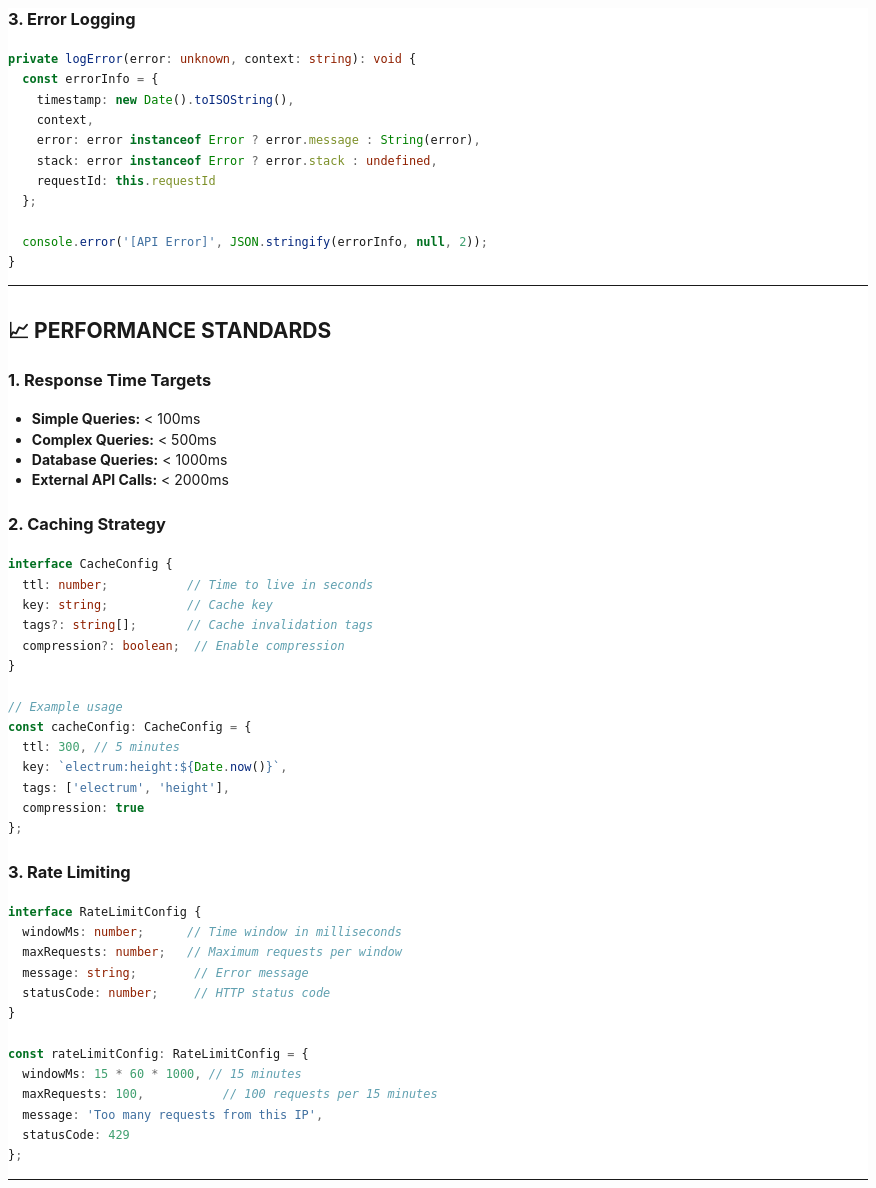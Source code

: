 ### **3. Error Logging**
```typescript
private logError(error: unknown, context: string): void {
  const errorInfo = {
    timestamp: new Date().toISOString(),
    context,
    error: error instanceof Error ? error.message : String(error),
    stack: error instanceof Error ? error.stack : undefined,
    requestId: this.requestId
  };
  
  console.error('[API Error]', JSON.stringify(errorInfo, null, 2));
}
```

---

## 📈 **PERFORMANCE STANDARDS**

### **1. Response Time Targets**
- **Simple Queries:** < 100ms
- **Complex Queries:** < 500ms
- **Database Queries:** < 1000ms
- **External API Calls:** < 2000ms

### **2. Caching Strategy**
```typescript
interface CacheConfig {
  ttl: number;           // Time to live in seconds
  key: string;           // Cache key
  tags?: string[];       // Cache invalidation tags
  compression?: boolean;  // Enable compression
}

// Example usage
const cacheConfig: CacheConfig = {
  ttl: 300, // 5 minutes
  key: `electrum:height:${Date.now()}`,
  tags: ['electrum', 'height'],
  compression: true
};
```

### **3. Rate Limiting**
```typescript
interface RateLimitConfig {
  windowMs: number;      // Time window in milliseconds
  maxRequests: number;   // Maximum requests per window
  message: string;        // Error message
  statusCode: number;     // HTTP status code
}

const rateLimitConfig: RateLimitConfig = {
  windowMs: 15 * 60 * 1000, // 15 minutes
  maxRequests: 100,           // 100 requests per 15 minutes
  message: 'Too many requests from this IP',
  statusCode: 429
};
```

---